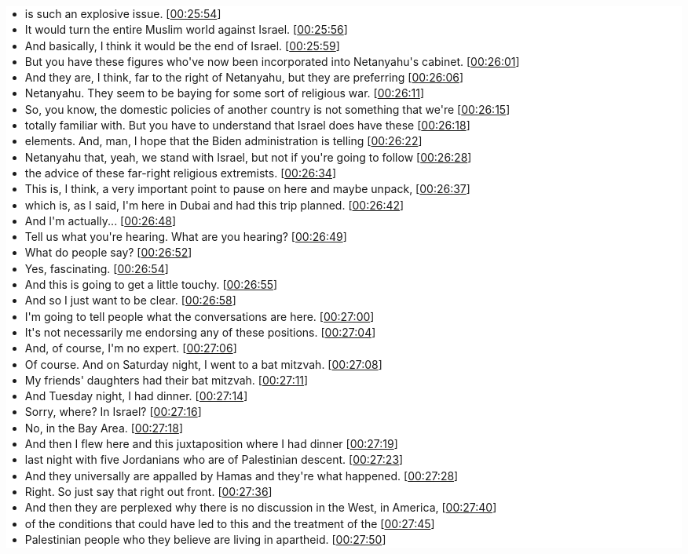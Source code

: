 *  is such an explosive issue. [[00:25:54](https://www.youtube.com/watch?v=65-x2YVUugE&t=1554.3999999999999s)]
*  It would turn the entire Muslim world against Israel. [[00:25:56](https://www.youtube.com/watch?v=65-x2YVUugE&t=1556.6799999999998s)]
*  And basically, I think it would be the end of Israel. [[00:25:59](https://www.youtube.com/watch?v=65-x2YVUugE&t=1559.04s)]
*  But you have these figures who've now been incorporated into Netanyahu's cabinet. [[00:26:01](https://www.youtube.com/watch?v=65-x2YVUugE&t=1561.6s)]
*  And they are, I think, far to the right of Netanyahu, but they are preferring [[00:26:06](https://www.youtube.com/watch?v=65-x2YVUugE&t=1566.8s)]
*  Netanyahu. They seem to be baying for some sort of religious war. [[00:26:11](https://www.youtube.com/watch?v=65-x2YVUugE&t=1571.56s)]
*  So, you know, the domestic policies of another country is not something that we're [[00:26:15](https://www.youtube.com/watch?v=65-x2YVUugE&t=1575.56s)]
*  totally familiar with. But you have to understand that Israel does have these [[00:26:18](https://www.youtube.com/watch?v=65-x2YVUugE&t=1578.9199999999998s)]
*  elements. And, man, I hope that the Biden administration is telling [[00:26:22](https://www.youtube.com/watch?v=65-x2YVUugE&t=1582.0s)]
*  Netanyahu that, yeah, we stand with Israel, but not if you're going to follow [[00:26:28](https://www.youtube.com/watch?v=65-x2YVUugE&t=1588.72s)]
*  the advice of these far-right religious extremists. [[00:26:34](https://www.youtube.com/watch?v=65-x2YVUugE&t=1594.04s)]
*  This is, I think, a very important point to pause on here and maybe unpack, [[00:26:37](https://www.youtube.com/watch?v=65-x2YVUugE&t=1597.52s)]
*  which is, as I said, I'm here in Dubai and had this trip planned. [[00:26:42](https://www.youtube.com/watch?v=65-x2YVUugE&t=1602.64s)]
*  And I'm actually... [[00:26:48](https://www.youtube.com/watch?v=65-x2YVUugE&t=1608.72s)]
*  Tell us what you're hearing. What are you hearing? [[00:26:49](https://www.youtube.com/watch?v=65-x2YVUugE&t=1609.8s)]
*  What do people say? [[00:26:52](https://www.youtube.com/watch?v=65-x2YVUugE&t=1612.04s)]
*  Yes, fascinating. [[00:26:54](https://www.youtube.com/watch?v=65-x2YVUugE&t=1614.0s)]
*  And this is going to get a little touchy. [[00:26:55](https://www.youtube.com/watch?v=65-x2YVUugE&t=1615.88s)]
*  And so I just want to be clear. [[00:26:58](https://www.youtube.com/watch?v=65-x2YVUugE&t=1618.84s)]
*  I'm going to tell people what the conversations are here. [[00:27:00](https://www.youtube.com/watch?v=65-x2YVUugE&t=1620.6s)]
*  It's not necessarily me endorsing any of these positions. [[00:27:04](https://www.youtube.com/watch?v=65-x2YVUugE&t=1624.04s)]
*  And, of course, I'm no expert. [[00:27:06](https://www.youtube.com/watch?v=65-x2YVUugE&t=1626.96s)]
*  Of course. And on Saturday night, I went to a bat mitzvah. [[00:27:08](https://www.youtube.com/watch?v=65-x2YVUugE&t=1628.52s)]
*  My friends' daughters had their bat mitzvah. [[00:27:11](https://www.youtube.com/watch?v=65-x2YVUugE&t=1631.52s)]
*  And Tuesday night, I had dinner. [[00:27:14](https://www.youtube.com/watch?v=65-x2YVUugE&t=1634.48s)]
*  Sorry, where? In Israel? [[00:27:16](https://www.youtube.com/watch?v=65-x2YVUugE&t=1636.88s)]
*  No, in the Bay Area. [[00:27:18](https://www.youtube.com/watch?v=65-x2YVUugE&t=1638.04s)]
*  And then I flew here and this juxtaposition where I had dinner [[00:27:19](https://www.youtube.com/watch?v=65-x2YVUugE&t=1639.44s)]
*  last night with five Jordanians who are of Palestinian descent. [[00:27:23](https://www.youtube.com/watch?v=65-x2YVUugE&t=1643.8400000000001s)]
*  And they universally are appalled by Hamas and they're what happened. [[00:27:28](https://www.youtube.com/watch?v=65-x2YVUugE&t=1648.76s)]
*  Right. So just say that right out front. [[00:27:36](https://www.youtube.com/watch?v=65-x2YVUugE&t=1656.28s)]
*  And then they are perplexed why there is no discussion in the West, in America, [[00:27:40](https://www.youtube.com/watch?v=65-x2YVUugE&t=1660.2s)]
*  of the conditions that could have led to this and the treatment of the [[00:27:45](https://www.youtube.com/watch?v=65-x2YVUugE&t=1665.6399999999999s)]
*  Palestinian people who they believe are living in apartheid. [[00:27:50](https://www.youtube.com/watch?v=65-x2YVUugE&t=1670.32s)]